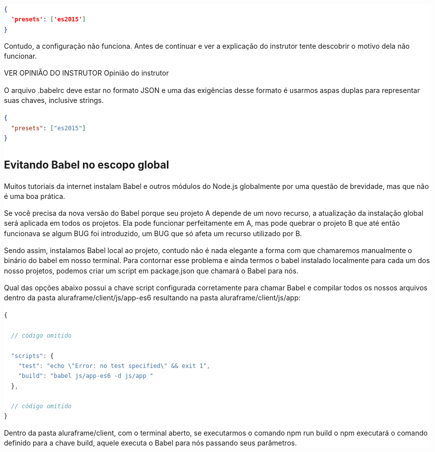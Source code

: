 ```json
{
  'presets': ['es2015']
}
```

Contudo, a configuração não funciona. Antes de continuar e ver a explicação do instrutor tente descobrir o motivo dela não funcionar.

VER OPINIÃO DO INSTRUTOR
Opinião do instrutor

O arquivo .babelrc deve estar no formato JSON e uma das exigências desse formato é usarmos aspas duplas para representar suas chaves, inclusive strings.

```json
{
  "presets": ["es2015"]
}
```

## Evitando Babel no escopo global

Muitos tutoriais da internet instalam Babel e outros módulos do Node.js globalmente por uma questão de brevidade, mas que não é uma boa prática.

Se você precisa da nova versão do Babel porque seu projeto A depende de um novo recurso, a atualização da instalação global será aplicada em todos os projetos. Ela pode funcionar perfeitamente em A, mas pode quebrar o projeto B que até então funcionava se algum BUG foi introduzido, um BUG que só afeta um recurso utilizado por B.

Sendo assim, instalamos Babel local ao projeto, contudo não é nada elegante a forma com que chamaremos manualmente o binário do babel em nosso terminal. Para contornar esse problema e ainda termos o babel instalado localmente para cada um dos nosso projetos, podemos criar um script em package.json que chamará o Babel para nós.

Qual das opções abaixo possui a chave script configurada corretamente para chamar Babel e compilar todos os nossos arquivos dentro da pasta aluraframe/client/js/app-es6 resultando na pasta aluraframe/client/js/app:

```js
{

  // código omitido

  "scripts": {
    "test": "echo \"Error: no test specified\" && exit 1",
    "build": "babel js/app-es6 -d js/app "
  },

  // código omitido
}
```

Dentro da pasta aluraframe/client, com o terminal aberto, se executarmos o comando npm run build o npm executará o comando definido para a chave build, aquele executa o Babel para nós passando seus parâmetros.
